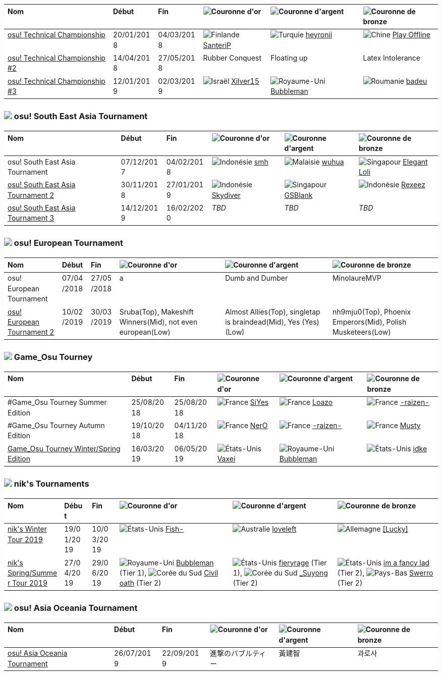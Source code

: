| Nom | Début | Fin | ![Couronne d'or](/wiki/shared/crown-gold.png "1ère place") | ![Couronne d'argent](/wiki/shared/crown-silver.png "2ème place") | ![Couronne de bronze](/wiki/shared/crown-bronze.png "3ème place") |
| :-- | :-- | :-- | :-- | :-- | :-- |
| [osu! Technical Championship](/wiki/Tournaments/OTC/1) | 20/01/2018 | 04/03/2018 | ![][flag_FI] [SanteriP](https://osu.ppy.sh/users/1981187) | ![][flag_TR] [heyronii](https://osu.ppy.sh/users/5642779) | ![][flag_CN] [Play Offline](https://osu.ppy.sh/users/5791401) |
| [osu! Technical Championship #2](/wiki/Tournaments/OTC/2) | 14/04/2018 | 27/05/2018 | Rubber Conquest | Floating up | Latex Intolerance |
| [osu! Technical Championship #3](/wiki/Tournaments/OTC/3) | 12/01/2019 | 02/03/2019 | ![][flag_IL] [Xilver15](https://osu.ppy.sh/users/3099689) | ![][flag_GB] [Bubbleman](https://osu.ppy.sh/users/5182050) | ![][flag_RO] [badeu](https://osu.ppy.sh/users/1473890) |

### ![](/wiki/shared/mode/osu.png) osu! South East Asia Tournament

| Nom | Début | Fin | ![Couronne d'or](/wiki/shared/crown-gold.png "1ère place") | ![Couronne d'argent](/wiki/shared/crown-silver.png "2ème place") | ![Couronne de bronze](/wiki/shared/crown-bronze.png "3ème place") |
| :-- | :-- | :-- | :-- | :-- | :-- |
| osu! South East Asia Tournament | 07/12/2017 | 04/02/2018 | ![][flag_ID] [smh](https://osu.ppy.sh/users/1629553) | ![][flag_MY] [wuhua](https://osu.ppy.sh/users/2932510) | ![][flag_SG] [Elegant Loli](https://osu.ppy.sh/users/3010281) |
| [osu! South East Asia Tournament 2](/wiki/Tournaments/oSEAT/2) | 30/11/2018 | 27/01/2019 | ![][flag_ID] [Skydiver](https://osu.ppy.sh/users/4750008) | ![][flag_SG] [GSBlank](https://osu.ppy.sh/users/2312106) | ![][flag_ID] [Rexeez](https://osu.ppy.sh/users/1987591) |
| [osu! South East Asia Tournament 3](/wiki/Tournaments/oSEAT/3) | 14/12/2019 | 16/02/2020 | *TBD* | *TBD* | *TBD* |

### ![](/wiki/shared/mode/osu.png) osu! European Tournament

| Nom | Début | Fin | ![Couronne d'or](/wiki/shared/crown-gold.png "1ère place") | ![Couronne d'argent](/wiki/shared/crown-silver.png "2ème place") | ![Couronne de bronze](/wiki/shared/crown-bronze.png "3ème place") |
| :-- | :-- | :-- | :-- | :-- | :-- |
| osu! European Tournament | 07/04/2018 | 27/05/2018 | a | Dumb and Dumber | MinolaureMVP |
| [osu! European Tournament 2](/wiki/Tournaments/o!ET/2) | 10/02/2019 | 30/03/2019 | Sruba(Top), Makeshift Winners(Mid), not even european(Low) | Almost Allies(Top), singletap is braindead(Mid), Yes (Yes)(Low) | nh9mju0(Top), Phoenix Emperors(Mid), Polish Musketeers(Low) |

### ![](/wiki/shared/mode/osu.png) Game_Osu Tourney

| Nom | Début | Fin | ![Couronne d'or](/wiki/shared/crown-gold.png "1ère place") | ![Couronne d'argent](/wiki/shared/crown-silver.png "2ème place") | ![Couronne de bronze](/wiki/shared/crown-bronze.png "3ème place") |
| :-- | :-- | :-- | :-- | :-- | :-- |
| #Game_Osu Tourney Summer Edition | 25/08/2018 | 25/08/2018 | ![][flag_FR] [SiYes](https://osu.ppy.sh/users/8868144) | ![][flag_FR] [Loazo](https://osu.ppy.sh/users/3925586) | ![][flag_FR] [-raizen-](https://osu.ppy.sh/users/3872987) |
| #Game_Osu Tourney Autumn Edition | 19/10/2018 | 04/11/2018 | ![][flag_FR] [NerO](https://osu.ppy.sh/users/1545031) | ![][flag_FR] [-raizen-](https://osu.ppy.sh/users/3872987) | ![][flag_FR] [Musty](https://osu.ppy.sh/users/251683) |
| [Game_Osu Tourney Winter/Spring Edition](/wiki/Tournaments/GO/3) | 16/03/2019 | 06/05/2019 | ![][flag_US] [Vaxei](https://osu.ppy.sh/users/4787150) | ![][flag_GB] [Bubbleman](https://osu.ppy.sh/users/5182050) | ![][flag_US] [idke](https://osu.ppy.sh/users/4650315) |

### ![](/wiki/shared/mode/osu.png) nik's Tournaments

| Nom | Début | Fin | ![Couronne d'or](/wiki/shared/crown-gold.png "1ère place") | ![Couronne d'argent](/wiki/shared/crown-silver.png "2ème place") | ![Couronne de bronze](/wiki/shared/crown-bronze.png "3ème place") |
| :-- | :-- | :-- | :-- | :-- | :-- |
| [nik's Winter Tour 2019](/wiki/Tournaments/NT/NWT_2019) | 19/01/2019 | 10/03/2019 | ![][flag_US] [Fish-](https://osu.ppy.sh/users/3318654) | ![][flag_AU] [loveleft](https://osu.ppy.sh/users/9240047) | ![][flag_DE] [\[Lucky\]](https://osu.ppy.sh/users/1303685) |
| [nik's Spring/Summer Tour 2019](/wiki/Tournaments/NT/NSST_2019) | 27/04/2019 | 29/06/2019 | ![][flag_GB] [Bubbleman](https://osu.ppy.sh/users/5182050) (Tier 1), ![][flag_KR] [Civil oath](https://osu.ppy.sh/users/3216107) (Tier 2) | ![][flag_US] [fieryrage](https://osu.ppy.sh/users/3533958) (Tier 1), ![][flag_KR] [\_Suyong](https://osu.ppy.sh/users/7295276) (Tier 2) | ![][flag_US] [im a fancy lad](https://osu.ppy.sh/users/4908650) (Tier 2), ![][flag_NL] [Swerro](https://osu.ppy.sh/users/4507667) (Tier 2) |

### ![](/wiki/shared/mode/osu.png) osu! Asia Oceania Tournament

| Nom | Début | Fin | ![Couronne d'or](/wiki/shared/crown-gold.png "1ère place") | ![Couronne d'argent](/wiki/shared/crown-silver.png "2ème place") | ![Couronne de bronze](/wiki/shared/crown-bronze.png "3ème place") |
| :-- | :-- | :-- | :-- | :-- | :-- |
| [osu! Asia Oceania Tournament](/wiki/Tournaments/o!AOT/1) | 26/07/2019 | 22/09/2019 | 進撃のバブルティー | 黃建智 | 과로사 |


[flag_AR]: /wiki/shared/flag/AR.gif "Argentine"
[flag_AU]: /wiki/shared/flag/AU.gif "Australie"
[flag_BR]: /wiki/shared/flag/BR.gif "Brésil"
[flag_CA]: /wiki/shared/flag/CA.gif "Canada"
[flag_CL]: /wiki/shared/flag/CL.gif "Chili"
[flag_CN]: /wiki/shared/flag/CN.gif "Chine"
[flag_DE]: /wiki/shared/flag/DE.gif "Allemagne"
[flag_ES]: /wiki/shared/flag/ES.gif "Espagne"
[flag_FI]: /wiki/shared/flag/FI.gif "Finlande"
[flag_FR]: /wiki/shared/flag/FR.gif "France"
[flag_GB]: /wiki/shared/flag/GB.gif "Royaume-Uni"
[flag_HK]: /wiki/shared/flag/HK.gif "Hong Kong"
[flag_ID]: /wiki/shared/flag/ID.gif "Indonésie"
[flag_IL]: /wiki/shared/flag/IL.gif "Israël"
[flag_IT]: /wiki/shared/flag/IT.gif "Italie"
[flag_JP]: /wiki/shared/flag/JP.gif "Japon"
[flag_KR]: /wiki/shared/flag/KR.gif "Corée du Sud"
[flag_MX]: /wiki/shared/flag/MX.gif "Mexique"
[flag_MY]: /wiki/shared/flag/MY.gif "Malaisie"
[flag_NL]: /wiki/shared/flag/NL.gif "Pays-Bas"
[flag_NZ]: /wiki/shared/flag/NZ.gif "Nouvelle-Zélande"
[flag_PH]: /wiki/shared/flag/PH.gif "Philippines"
[flag_PL]: /wiki/shared/flag/PL.gif "Pologne"
[flag_PT]: /wiki/shared/flag/PT.gif "Portugal"
[flag_RO]: /wiki/shared/flag/RO.gif "Roumanie"
[flag_RU]: /wiki/shared/flag/RU.gif "Fédération de Russie"
[flag_SE]: /wiki/shared/flag/SE.gif "Suède"
[flag_SG]: /wiki/shared/flag/SG.gif "Singapour"
[flag_TH]: /wiki/shared/flag/TH.gif "Thaïlande"
[flag_TN]: /wiki/shared/flag/TN.gif "Tunisie"
[flag_TR]: /wiki/shared/flag/TR.gif "Turquie"
[flag_TW]: /wiki/shared/flag/TW.gif "Taïwan"
[flag_US]: /wiki/shared/flag/US.gif "États-Unis"
[flag_VN]: /wiki/shared/flag/VN.gif "Vietnam"